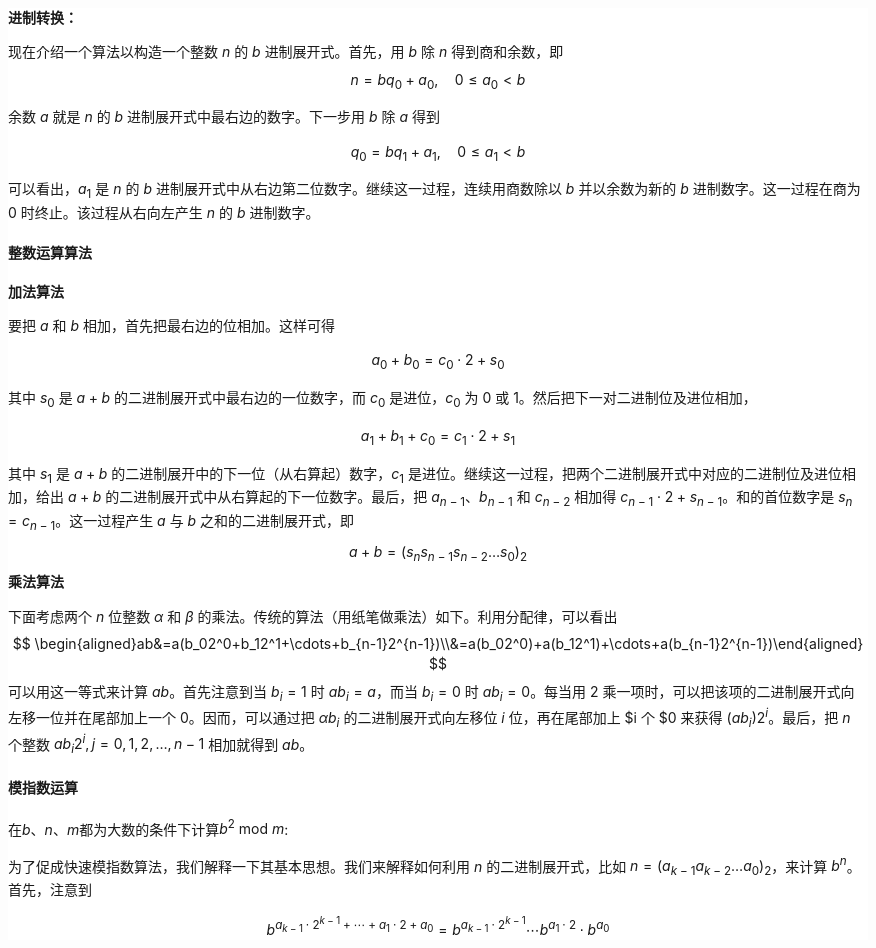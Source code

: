**进制转换：**

现在介绍一个算法以构造一个整数 $n$ 的 $b$ 进制展开式。首先，用 $b$ 除 $n$ 得到商和余数，即
$$
n = bq_0 + a_0, \quad 0 \leq a_0 < b
$$

余数 $a$ 就是 $n$ 的 $b$ 进制展开式中最右边的数字。下一步用 $b$ 除 $a$ 得到

$$
q_0 = bq_1 + a_1, \quad 0 \leq a_1 < b
$$

可以看出，$a_1$ 是 $n$ 的 $b$ 进制展开式中从右边第二位数字。继续这一过程，连续用商数除以 $b$ 并以余数为新的 $b$ 进制数字。这一过程在商为 0 时终止。该过程从右向左产生 $n$ 的 $b$ 进制数字。

#### 整数运算算法

**加法算法**

要把 $a$ 和 $b$ 相加，首先把最右边的位相加。这样可得

$$
a_0 + b_0 = c_0 \cdot 2 + s_0
$$

其中 $s_0$ 是 $a + b$ 的二进制展开式中最右边的一位数字，而 $c_0$ 是进位，$c_0$ 为 0 或 1。然后把下一对二进制位及进位相加，

$$
a_1 + b_1 + c_0 = c_1 \cdot 2 + s_1
$$

其中 $s_1$ 是 $a + b$ 的二进制展开中的下一位（从右算起）数字，$c_1$ 是进位。继续这一过程，把两个二进制展开式中对应的二进制位及进位相加，给出 $a + b$ 的二进制展开式中从右算起的下一位数字。最后，把 $a_{n-1}$、$b_{n-1}$ 和 $c_{n-2}$ 相加得 $c_{n-1} \cdot 2 + s_{n-1}$。和的首位数字是 $s_{n} = c_{n-1}$。这一过程产生 $a$ 与 $b$ 之和的二进制展开式，即
$$
a + b = (s_n s_{n-1} s_{n-2} \dots s_0)_2
$$
**乘法算法**

下面考虑两个 $n$ 位整数 $\alpha$ 和 $\beta$ 的乘法。传统的算法（用纸笔做乘法）如下。利用分配律，可以看出
$$
\begin{aligned}ab&=a(b_02^0+b_12^1+\cdots+b_{n-1}2^{n-1})\\&=a(b_02^0)+a(b_12^1)+\cdots+a(b_{n-1}2^{n-1})\end{aligned}
$$
可以用这一等式来计算 $a b$。首先注意到当 $b_i = 1$ 时 $a b_i = a$，而当 $b_i = 0$ 时 $a b_i = 0$。每当用 $2$ 乘一项时，可以把该项的二进制展开式向左移一位并在尾部加上一个 $0$。因而，可以通过把 $\alpha b_i$ 的二进制展开式向左移位 $i$ 位，再在尾部加上 $i 个 $0 来获得 $(a b_i) 2^i$。最后，把 $n$ 个整数 $a b_i 2^i, j = 0, 1, 2, \dots, n - 1$ 相加就得到 $a b$。

#### 模指数运算

在$b、n、m$都为大数的条件下计算$b^2\mathrm{~mod~}m$:

为了促成快速模指数算法，我们解释一下其基本思想。我们来解释如何利用 $n$ 的二进制展开式，比如 $n = (a_{k-1} a_{k-2} \dots a_0)_2$，来计算 $b^n$。首先，注意到

$$
b^{a_{k-1}\cdot2^{k-1}+\cdots+a_1\cdot2+a_0}=b^{a_{k-1}\cdot2^{k-1}}\cdots b^{a_1\cdot2}\cdot b^{a_0}
$$
